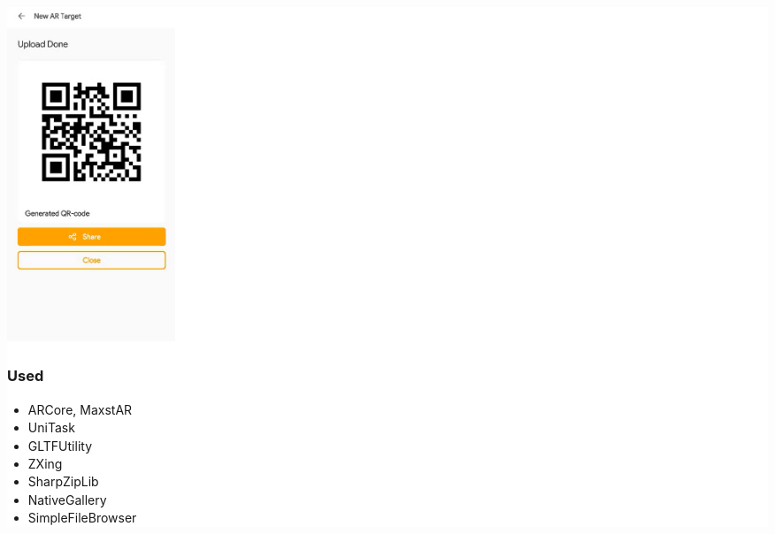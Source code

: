 <img width=190 src="https://github.com/lisisty/dev/blob/master/ARRoom/2022-01-16%2020.18.21.png?raw=true"/>

### Used
- ARCore, MaxstAR
- UniTask
- GLTFUtility
- ZXing
- SharpZipLib
- NativeGallery
- SimpleFileBrowser
